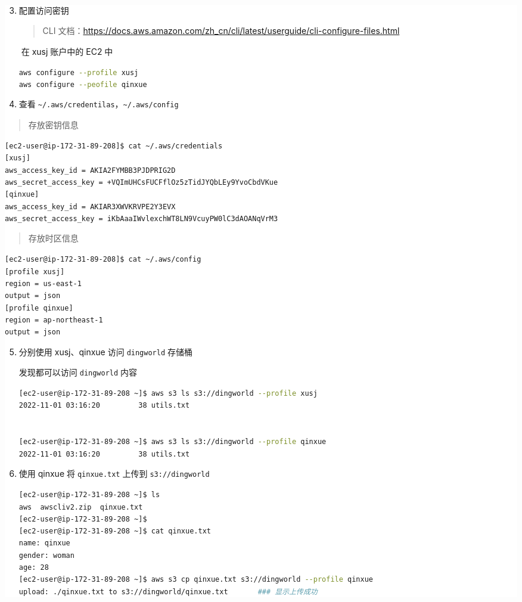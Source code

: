 3. 配置访问密钥

    > CLI 文档：https://docs.aws.amazon.com/zh_cn/cli/latest/userguide/cli-configure-files.html

    ​	在 xusj 账户中的 EC2 中

    ```bash
    aws configure --profile xusj
    aws configure --peofile qinxue
    ```

4. 查看 `~/.aws/credentilas`，`~/.aws/config`

> 存放密钥信息

```bash
[ec2-user@ip-172-31-89-208]$ cat ~/.aws/credentials
[xusj]
aws_access_key_id = AKIA2FYMBB3PJDPRIG2D
aws_secret_access_key = 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
[qinxue]
aws_access_key_id = AKIAR3XWVKRVPE2Y3EVX
aws_secret_access_key = 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
```

> 存放时区信息

```
[ec2-user@ip-172-31-89-208]$ cat ~/.aws/config
[profile xusj]
region = us-east-1
output = json
[profile qinxue]
region = ap-northeast-1
output = json
```

5. 分别使用 xusj、qinxue 访问 `dingworld` 存储桶

    发现都可以访问 `dingworld` 内容
    
    ```bash
    [ec2-user@ip-172-31-89-208 ~]$ aws s3 ls s3://dingworld --profile xusj
    2022-11-01 03:16:20         38 utils.txt
    
    
    [ec2-user@ip-172-31-89-208 ~]$ aws s3 ls s3://dingworld --profile qinxue
    2022-11-01 03:16:20         38 utils.txt
    
    ```
    
6. 使用 qinxue 将 `qinxue.txt` 上传到 `s3://dingworld`

    ```bash
    [ec2-user@ip-172-31-89-208 ~]$ ls
    aws  awscliv2.zip  qinxue.txt
    [ec2-user@ip-172-31-89-208 ~]$
    [ec2-user@ip-172-31-89-208 ~]$ cat qinxue.txt
    name: qinxue
    gender: woman
    age: 28
    [ec2-user@ip-172-31-89-208 ~]$ aws s3 cp qinxue.txt s3://dingworld --profile qinxue
    upload: ./qinxue.txt to s3://dingworld/qinxue.txt		### 显示上传成功
    ```
